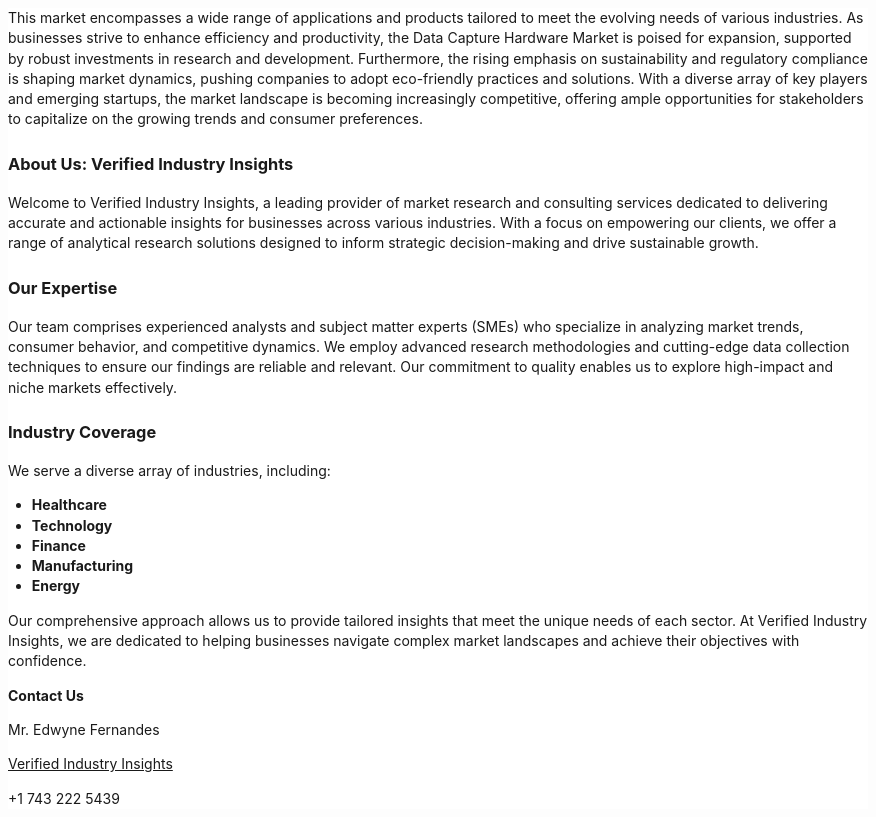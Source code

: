 This market encompasses a wide range of applications and products tailored to meet the evolving needs of various industries. As businesses strive to enhance efficiency and productivity, the Data Capture Hardware Market is poised for expansion, supported by robust investments in research and development. Furthermore, the rising emphasis on sustainability and regulatory compliance is shaping market dynamics, pushing companies to adopt eco-friendly practices and solutions. With a diverse array of key players and emerging startups, the market landscape is becoming increasingly competitive, offering ample opportunities for stakeholders to capitalize on the growing trends and consumer preferences.</p><h3>About Us: Verified Industry Insights</h3><p>Welcome to Verified Industry Insights, a leading provider of market research and consulting services dedicated to delivering accurate and actionable insights for businesses across various industries. With a focus on empowering our clients, we offer a range of analytical research solutions designed to inform strategic decision-making and drive sustainable growth.</p><h3>Our Expertise</h3><p>Our team comprises experienced analysts and subject matter experts (SMEs) who specialize in analyzing market trends, consumer behavior, and competitive dynamics. We employ advanced research methodologies and cutting-edge data collection techniques to ensure our findings are reliable and relevant. Our commitment to quality enables us to explore high-impact and niche markets effectively.</p><h3>Industry Coverage</h3><p>We serve a diverse array of industries, including:</p><ul><li><strong>Healthcare</strong></li><li><strong>Technology</strong></li><li><strong>Finance</strong></li><li><strong>Manufacturing</strong></li><li><strong>Energy</strong></li></ul><p>Our comprehensive approach allows us to provide tailored insights that meet the unique needs of each sector. At Verified Industry Insights, we are dedicated to helping businesses navigate complex market landscapes and achieve their objectives with confidence.</p><p><strong>Contact Us</strong></p><p>Mr. Edwyne Fernandes</p><p><a href="https://www.verifiedindustryinsights.com/">Verified Industry Insights</a></p><p>+1 743 222 5439</p>
